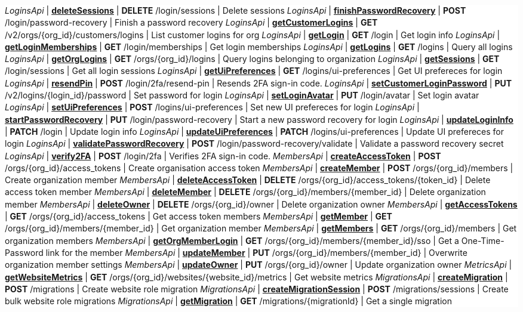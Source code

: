 *LoginsApi* | [**deleteSessions**](docs/Api/LoginsApi.md#deletesessions) | **DELETE** /login/sessions | Delete sessions
*LoginsApi* | [**finishPasswordRecovery**](docs/Api/LoginsApi.md#finishpasswordrecovery) | **POST** /login/password-recovery | Finish a password recovery
*LoginsApi* | [**getCustomerLogins**](docs/Api/LoginsApi.md#getcustomerlogins) | **GET** /v2/orgs/{org_id}/customers/logins | List customer logins for org
*LoginsApi* | [**getLogin**](docs/Api/LoginsApi.md#getlogin) | **GET** /login | Get login info
*LoginsApi* | [**getLoginMemberships**](docs/Api/LoginsApi.md#getloginmemberships) | **GET** /login/memberships | Get login memberships
*LoginsApi* | [**getLogins**](docs/Api/LoginsApi.md#getlogins) | **GET** /logins | Query all logins
*LoginsApi* | [**getOrgLogins**](docs/Api/LoginsApi.md#getorglogins) | **GET** /orgs/{org_id}/logins | Query logins belonging to organization
*LoginsApi* | [**getSessions**](docs/Api/LoginsApi.md#getsessions) | **GET** /login/sessions | Get all login sessions
*LoginsApi* | [**getUiPreferences**](docs/Api/LoginsApi.md#getuipreferences) | **GET** /logins/ui-preferences | Get UI prefereces for login
*LoginsApi* | [**resendPin**](docs/Api/LoginsApi.md#resendpin) | **POST** /login/2fa/resend-pin | Resends 2FA sign-in code.
*LoginsApi* | [**setCustomerLoginPassword**](docs/Api/LoginsApi.md#setcustomerloginpassword) | **PUT** /v2/logins/{login_id}/password | Set password for login
*LoginsApi* | [**setLoginAvatar**](docs/Api/LoginsApi.md#setloginavatar) | **PUT** /login/avatar | Set login avatar
*LoginsApi* | [**setUiPreferences**](docs/Api/LoginsApi.md#setuipreferences) | **POST** /logins/ui-preferences | Set new UI prefereces for login
*LoginsApi* | [**startPasswordRecovery**](docs/Api/LoginsApi.md#startpasswordrecovery) | **PUT** /login/password-recovery | Start a new password recovery for login
*LoginsApi* | [**updateLoginInfo**](docs/Api/LoginsApi.md#updatelogininfo) | **PATCH** /login | Update login info
*LoginsApi* | [**updateUiPreferences**](docs/Api/LoginsApi.md#updateuipreferences) | **PATCH** /logins/ui-preferences | Update UI prefereces for login
*LoginsApi* | [**validatePasswordRecovery**](docs/Api/LoginsApi.md#validatepasswordrecovery) | **POST** /login/password-recovery/validate | Validate a password recovery secret
*LoginsApi* | [**verify2FA**](docs/Api/LoginsApi.md#verify2fa) | **POST** /login/2fa | Verifies 2FA sign-in code.
*MembersApi* | [**createAccessToken**](docs/Api/MembersApi.md#createaccesstoken) | **POST** /orgs/{org_id}/access_tokens | Create organisation access token
*MembersApi* | [**createMember**](docs/Api/MembersApi.md#createmember) | **POST** /orgs/{org_id}/members | Create organization member
*MembersApi* | [**deleteAccessToken**](docs/Api/MembersApi.md#deleteaccesstoken) | **DELETE** /orgs/{org_id}/access_tokens/{token_id} | Delete access token member
*MembersApi* | [**deleteMember**](docs/Api/MembersApi.md#deletemember) | **DELETE** /orgs/{org_id}/members/{member_id} | Delete organization member
*MembersApi* | [**deleteOwner**](docs/Api/MembersApi.md#deleteowner) | **DELETE** /orgs/{org_id}/owner | Delete organization owner
*MembersApi* | [**getAccessTokens**](docs/Api/MembersApi.md#getaccesstokens) | **GET** /orgs/{org_id}/access_tokens | Get access token members
*MembersApi* | [**getMember**](docs/Api/MembersApi.md#getmember) | **GET** /orgs/{org_id}/members/{member_id} | Get organization member
*MembersApi* | [**getMembers**](docs/Api/MembersApi.md#getmembers) | **GET** /orgs/{org_id}/members | Get organization members
*MembersApi* | [**getOrgMemberLogin**](docs/Api/MembersApi.md#getorgmemberlogin) | **GET** /orgs/{org_id}/members/{member_id}/sso | Get a One-Time-Password link for the member
*MembersApi* | [**updateMember**](docs/Api/MembersApi.md#updatemember) | **PUT** /orgs/{org_id}/members/{member_id} | Overwrite organization member settings
*MembersApi* | [**updateOwner**](docs/Api/MembersApi.md#updateowner) | **PUT** /orgs/{org_id}/owner | Update organization owner
*MetricsApi* | [**getWebsiteMetrics**](docs/Api/MetricsApi.md#getwebsitemetrics) | **GET** /orgs/{org_id}/websites/{website_id}/metrics | Get website metrics
*MigrationsApi* | [**createMigration**](docs/Api/MigrationsApi.md#createmigration) | **POST** /migrations | Create website role migration
*MigrationsApi* | [**createMigrationSession**](docs/Api/MigrationsApi.md#createmigrationsession) | **POST** /migrations/sessions | Create bulk website role migrations
*MigrationsApi* | [**getMigration**](docs/Api/MigrationsApi.md#getmigration) | **GET** /migrations/{migrationId} | Get a single migration